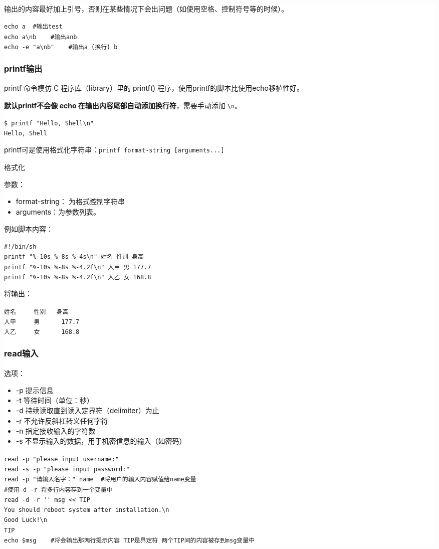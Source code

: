 输出的内容最好加上引号，否则在某些情况下会出问题（如使用空格、控制符号等的时候）。
```shell
echo a  #输出test
echo a\nb    #输出anb
echo -e "a\nb"    #输出a (换行) b
```

### printf输出

printf 命令模仿 C 程序库（library）里的 printf() 程序，使用printf的脚本比使用echo移植性好。

**默认printf不会像 echo 在输出内容尾部自动添加换行符**，需要手动添加 `\n`。

```shell
$ printf "Hello, Shell\n"
Hello, Shell
```

printf可是使用格式化字符串：`printf format-string [arguments...]`

格式化

参数：

- format-string： 为格式控制字符串
- arguments：为参数列表。

例如脚本内容：

```shell
#!/bin/sh
printf "%-10s %-8s %-4s\n" 姓名 性别 身高
printf "%-10s %-8s %-4.2f\n" 人甲 男 177.7 
printf "%-10s %-8s %-4.2f\n" 人乙 女 168.8 
```

将输出：

```shell
姓名     性别   身高
人甲     男      177.7
人乙     女      168.8
```

### read输入

选项：

- -p   提示信息
- -t    等待时间（单位：秒）
- -d   持续读取直到读入定界符（delimiter）为止
- -r    不允许反斜杠转义任何字符
- -n   指定接收输入的字符数
- -s    不显示输入的数据，用于机密信息的输入（如密码）

```shell
read -p "please input username:"
read -s -p "please input password:"
read -p "请输入名字：" name  #将用户的输入内容赋值给name变量
#使用-d -r 将多行内容存到一个变量中
read -d -r '' msg << TIP
You should reboot system after installation.\n
Good Luck!\n
TIP
echo $msg    #将会输出那两行提示内容 TIP是界定符 两个TIP间的内容被存到msg变量中
```
